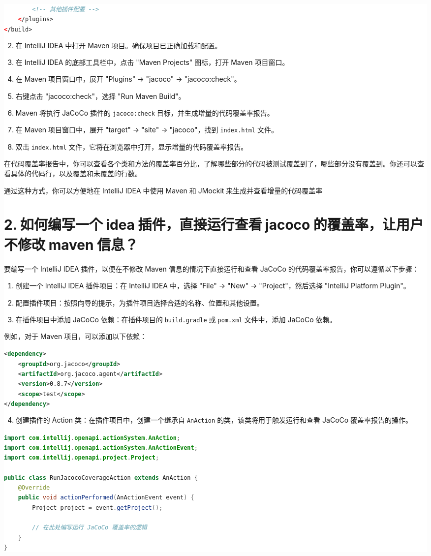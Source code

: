 ```xml
        <!-- 其他插件配置 -->
    </plugins>
</build>
```

2. 在 IntelliJ IDEA 中打开 Maven 项目。确保项目已正确加载和配置。

3. 在 IntelliJ IDEA 的底部工具栏中，点击 "Maven Projects" 图标，打开 Maven 项目窗口。

4. 在 Maven 项目窗口中，展开 "Plugins" -> "jacoco" -> "jacoco:check"。

5. 右键点击 "jacoco:check"，选择 "Run Maven Build"。

6. Maven 将执行 JaCoCo 插件的 `jacoco:check` 目标，并生成增量的代码覆盖率报告。

7. 在 Maven 项目窗口中，展开 "target" -> "site" -> "jacoco"，找到 `index.html` 文件。

8. 双击 `index.html` 文件，它将在浏览器中打开，显示增量的代码覆盖率报告。

在代码覆盖率报告中，你可以查看各个类和方法的覆盖率百分比，了解哪些部分的代码被测试覆盖到了，哪些部分没有覆盖到。你还可以查看具体的代码行，以及覆盖和未覆盖的行数。

通过这种方式，你可以方便地在 IntelliJ IDEA 中使用 Maven 和 JMockit 来生成并查看增量的代码覆盖率


# 2. 如何编写一个 idea 插件，直接运行查看 jacoco 的覆盖率，让用户不修改 maven 信息？

要编写一个 IntelliJ IDEA 插件，以便在不修改 Maven 信息的情况下直接运行和查看 JaCoCo 的代码覆盖率报告，你可以遵循以下步骤：

1. 创建一个 IntelliJ IDEA 插件项目：在 IntelliJ IDEA 中，选择 "File" -> "New" -> "Project"，然后选择 "IntelliJ Platform Plugin"。

2. 配置插件项目：按照向导的提示，为插件项目选择合适的名称、位置和其他设置。

3. 在插件项目中添加 JaCoCo 依赖：在插件项目的 `build.gradle` 或 `pom.xml` 文件中，添加 JaCoCo 依赖。

例如，对于 Maven 项目，可以添加以下依赖：

```xml
<dependency>
    <groupId>org.jacoco</groupId>
    <artifactId>org.jacoco.agent</artifactId>
    <version>0.8.7</version>
    <scope>test</scope>
</dependency>
```

4. 创建插件的 Action 类：在插件项目中，创建一个继承自 `AnAction` 的类，该类将用于触发运行和查看 JaCoCo 覆盖率报告的操作。

```java
import com.intellij.openapi.actionSystem.AnAction;
import com.intellij.openapi.actionSystem.AnActionEvent;
import com.intellij.openapi.project.Project;

public class RunJacocoCoverageAction extends AnAction {
    @Override
    public void actionPerformed(AnActionEvent event) {
        Project project = event.getProject();
        
        // 在此处编写运行 JaCoCo 覆盖率的逻辑
    }
}
```

